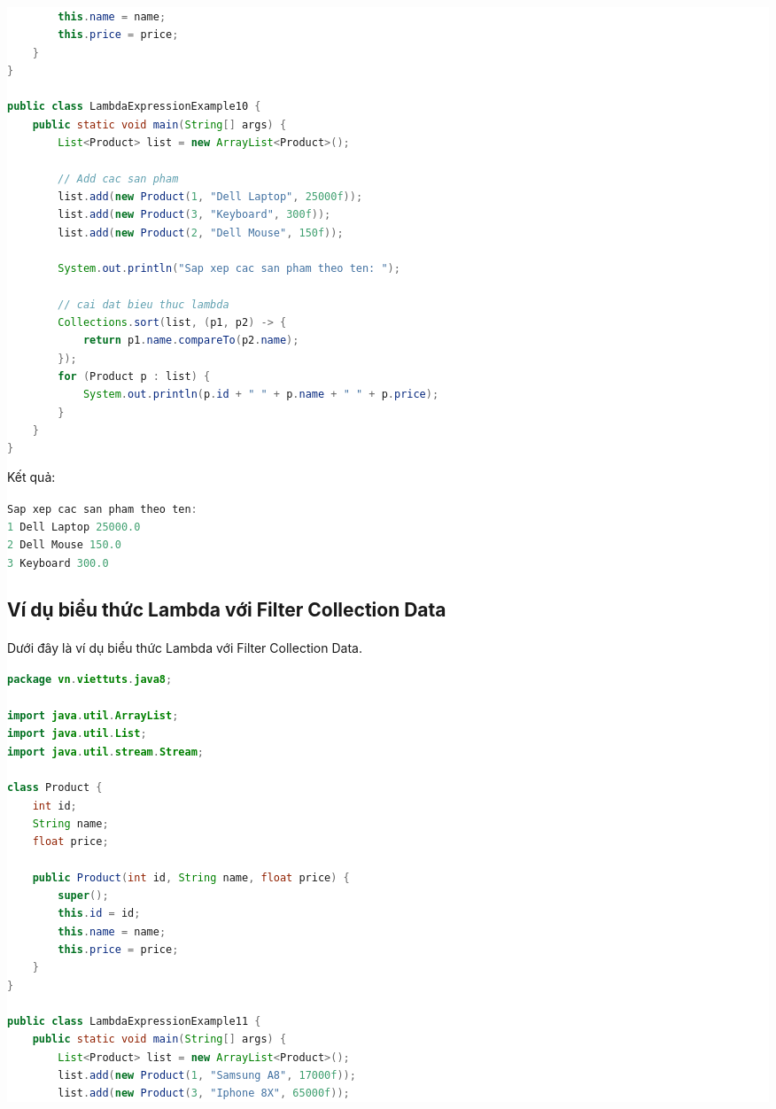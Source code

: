 ```java
        this.name = name;
        this.price = price;
    }
}
 
public class LambdaExpressionExample10 {
    public static void main(String[] args) {
        List<Product> list = new ArrayList<Product>();
 
        // Add cac san pham
        list.add(new Product(1, "Dell Laptop", 25000f));
        list.add(new Product(3, "Keyboard", 300f));
        list.add(new Product(2, "Dell Mouse", 150f));
 
        System.out.println("Sap xep cac san pham theo ten: ");
 
        // cai dat bieu thuc lambda
        Collections.sort(list, (p1, p2) -> {
            return p1.name.compareTo(p2.name);
        });
        for (Product p : list) {
            System.out.println(p.id + " " + p.name + " " + p.price);
        }
    }
}
```

Kết quả:

```java
Sap xep cac san pham theo ten: 
1 Dell Laptop 25000.0
2 Dell Mouse 150.0
3 Keyboard 300.0
```

## Ví dụ biểu thức Lambda với Filter Collection Data

Dưới đây là ví dụ biểu thức Lambda với Filter Collection Data.

```java
package vn.viettuts.java8;
 
import java.util.ArrayList;
import java.util.List;
import java.util.stream.Stream;
 
class Product {
    int id;
    String name;
    float price;
 
    public Product(int id, String name, float price) {
        super();
        this.id = id;
        this.name = name;
        this.price = price;
    }
}
 
public class LambdaExpressionExample11 {
    public static void main(String[] args) {
        List<Product> list = new ArrayList<Product>();
        list.add(new Product(1, "Samsung A8", 17000f));
        list.add(new Product(3, "Iphone 8X", 65000f));
```